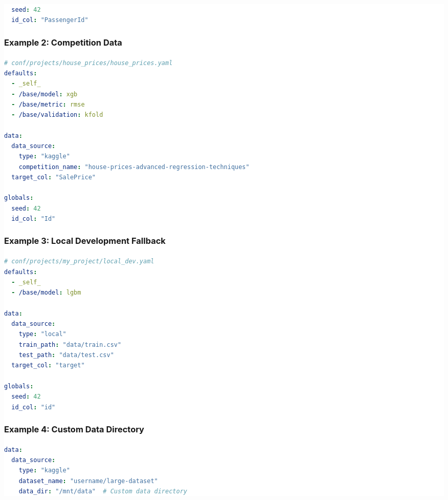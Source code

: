 ```yaml
  seed: 42
  id_col: "PassengerId"
```

### Example 2: Competition Data

```yaml
# conf/projects/house_prices/house_prices.yaml
defaults:
  - _self_
  - /base/model: xgb
  - /base/metric: rmse
  - /base/validation: kfold

data:
  data_source:
    type: "kaggle"
    competition_name: "house-prices-advanced-regression-techniques"
  target_col: "SalePrice"

globals:
  seed: 42
  id_col: "Id"
```

### Example 3: Local Development Fallback

```yaml
# conf/projects/my_project/local_dev.yaml
defaults:
  - _self_
  - /base/model: lgbm

data:
  data_source:
    type: "local"
    train_path: "data/train.csv"
    test_path: "data/test.csv"
  target_col: "target"

globals:
  seed: 42
  id_col: "id"
```

### Example 4: Custom Data Directory

```yaml
data:
  data_source:
    type: "kaggle"
    dataset_name: "username/large-dataset"
    data_dir: "/mnt/data"  # Custom data directory
```
